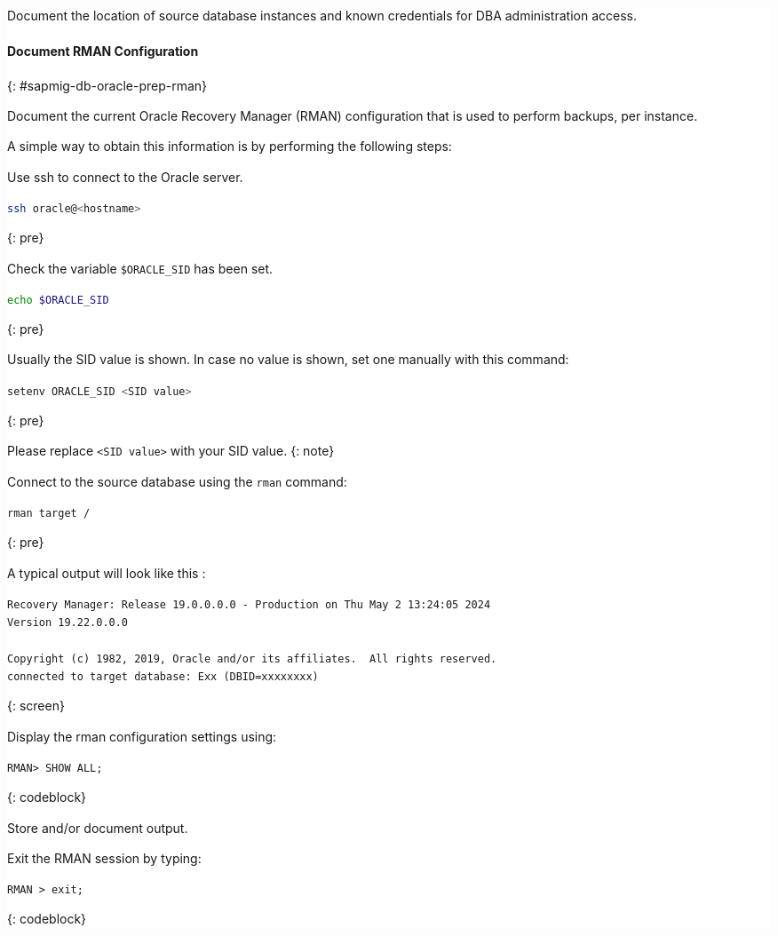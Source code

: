 Document the location of source database instances and known credentials for DBA administration access.


#### Document RMAN Configuration
{: #sapmig-db-oracle-prep-rman}

Document the current Oracle Recovery Manager (RMAN) configuration that is used to perform backups, per instance.

A simple way to obtain this information is by performing the following steps:

Use ssh to connect to the Oracle server.
```sh
ssh oracle@<hostname>
```
{: pre}

Check the variable `$ORACLE_SID` has been set.
```sh
echo $ORACLE_SID
```
{: pre}

Usually the SID value is shown. In case no value is shown, set one manually with this command:
```sh
setenv ORACLE_SID <SID value>
```
{: pre}

Please replace `<SID value>` with your SID value.
{: note}

Connect to the source database using the `rman` command:
```sh
rman target /
```
{: pre}

A typical output will look like this :
```text
Recovery Manager: Release 19.0.0.0.0 - Production on Thu May 2 13:24:05 2024
Version 19.22.0.0.0

Copyright (c) 1982, 2019, Oracle and/or its affiliates.  All rights reserved.
connected to target database: Exx (DBID=xxxxxxxx)
```
{: screen}

Display the rman configuration settings using:
```text
RMAN> SHOW ALL;
```
{: codeblock}


Store and/or document output.

Exit the RMAN session by typing:
```text
RMAN > exit;
```
{: codeblock}
